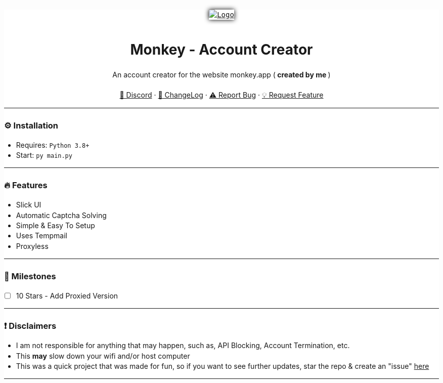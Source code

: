 <div align="center">
  <kbd style="box-shadow: 0 0 10px #fff;">
  <a href="https://github.com/imvast/Monkey-Account-Creator">
    <img src="https://github.com/imvast/Monkey-Account-Creator/assets/60797067/cbb1daca-b6c2-4b98-8f7a-1d591d149765" alt="Logo" style="width: 110%; height: 110%; box-shadow: 0 0 10px #000;">
  </a>
  </kbd>
  
  <h1 align="center">Monkey - Account Creator</h1>
  <p align="center">
    An account creator for the website monkey.app (<b> created by me </b>)
    <br />
    <br />
    <a href="https://discord.gg/vast">💬 Discord</a>
    ·
    <a href="https://github.com/imvast/Monkey-Account-Creator#-changelog">📜 ChangeLog</a>
    ·
    <a href="https://github.com/imvast/Monkey-Account-Creator/issues">⚠️ Report Bug</a>
    ·
    <a href="https://github.com/imvast/Monkey-Account-Creator/issues">💡 Request Feature</a>
  </p>
</div>

---


### ⚙️ Installation

- Requires: `Python 3.8+`
- Start: `py main.py`

---

### 🔥 Features

- Slick UI
- Automatic Captcha Solving
- Simple & Easy To Setup
- Uses Tempmail
- Proxyless

---

### 🚀 Milestones

- [ ] 10 Stars - Add Proxied Version

---

### ❗ Disclaimers

- I am not responsible for anything that may happen, such as, API Blocking, Account Termination, etc.
- This **may** slow down your wifi and/or host computer
- This was a quick project that was made for fun, so if you want to see further updates, star the repo & create an "issue" [here](https://github.com/imvast/Monkey-Account-Creator/issues/new/choose)

---